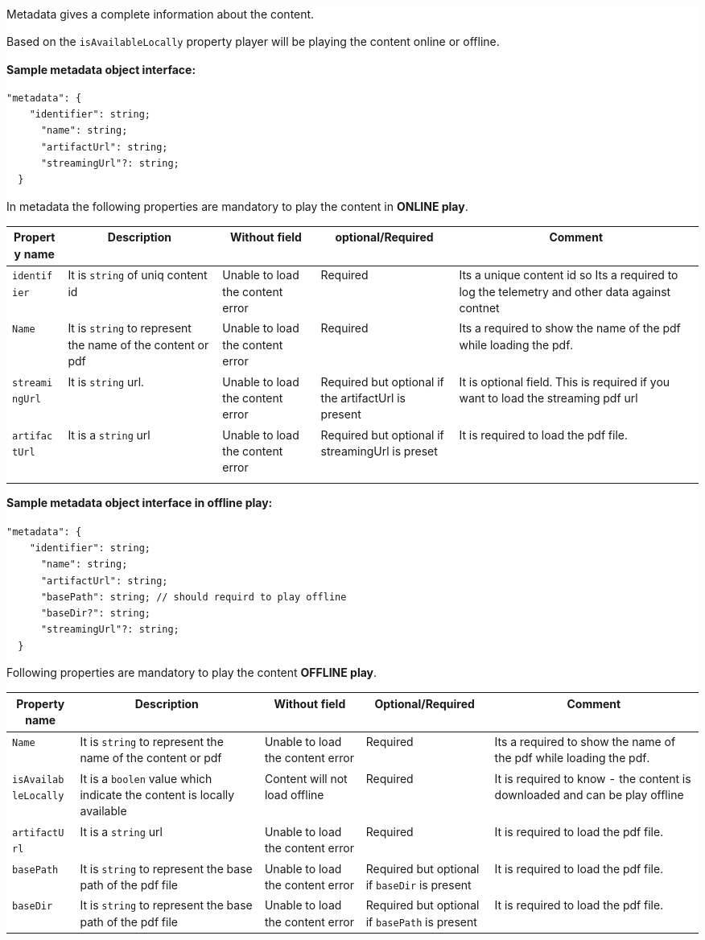 Metadata gives a complete information about the content.

Based on the `isAvailableLocally` property player will be playing the content online or offline.

**Sample metadata object interface:**

```
"metadata": { 
    "identifier": string;
      "name": string;
      "artifactUrl": string;
      "streamingUrl"?: string;
  }
```

In metadata the following properties are mandatory to play the content in **ONLINE play**.

| **Property name** | **Description**                                            | **Without field**                | **optional/Required**                               | **Comment**                                                                                   |
| ----------------- | ---------------------------------------------------------- | -------------------------------- | --------------------------------------------------- | --------------------------------------------------------------------------------------------- |
| `identifier`      | It is `string` of uniq content id                          | Unable to load the content error | Required                                            | Its a unique content id so Its a required to log the telemetry and other data against contnet |
| `Name`            | It is `string` to represent the name of the content or pdf | Unable to load the content error | Required                                            | Its a required to show the name of the pdf while loading the pdf.                             |
| `streamingUrl`    | It is `string` url.                                        | Unable to load the content error | Required but optional if the artifactUrl is present | It is optional field. This is required if you want to load the streaming pdf url              |
| `artifactUrl`     | It is a `string` url                                       | Unable to load the content error | Required but optional if streamingUrl is preset     | It is required to load the pdf file.                                                          |
|                   |                                                            |                                  |                                                     |                                                                                               |

**Sample metadata object interface in offline play:**

```
"metadata": { 
    "identifier": string;
      "name": string;
      "artifactUrl": string;
      "basePath": string; // should requird to play offline
      "baseDir?": string;
      "streamingUrl"?: string;
  }
```

Following properties are mandatory to play the content **OFFLINE play**.

| **Property name**    | **Description**                                                        | **Without field**                | **Optional/Required**                          | **Comment**                                                                |
| -------------------- | ---------------------------------------------------------------------- | -------------------------------- | ---------------------------------------------- | -------------------------------------------------------------------------- |
| `Name`               | It is `string` to represent the name of the content or pdf             | Unable to load the content error | Required                                       | Its a required to show the name of the pdf while loading the pdf.          |
| `isAvailableLocally` | It is a `boolen` value which indicate the content is locally available | Content will not load offline    | Required                                       | It is required to know - the content is downloaded and can be play offline |
| `artifactUrl`        | It is a `string` url                                                   | Unable to load the content error | Required                                       | It is required to load the pdf file.                                       |
| `basePath`           | It is `string` to represent the base path of the pdf file              | Unable to load the content error | Required but optional if `baseDir` is present  | It is required to load the pdf file.                                       |
| `baseDir`            | It is `string` to represent the base path of the pdf file              | Unable to load the content error | Required but optional if `basePath` is present | It is required to load the pdf file.                                       |
